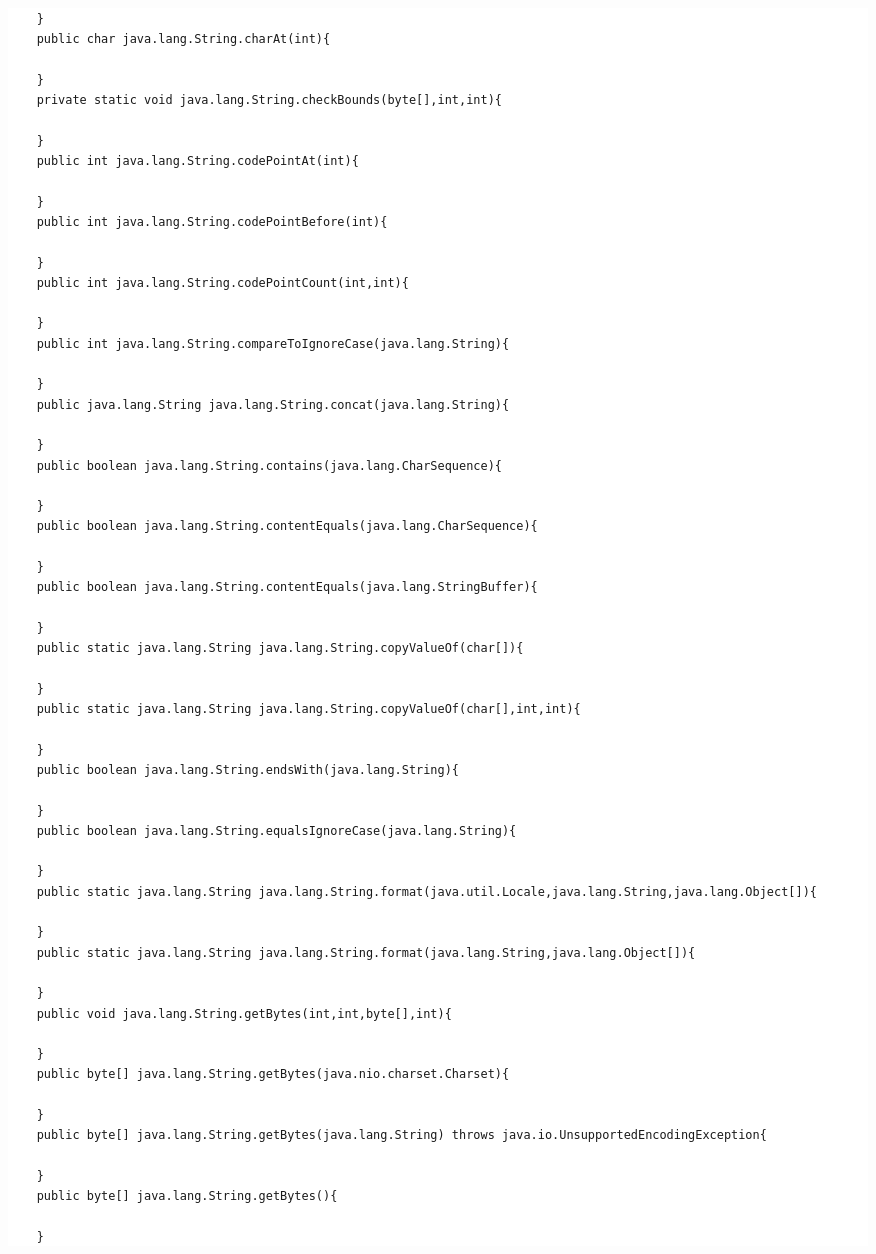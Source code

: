 ```
	}
	public char java.lang.String.charAt(int){

	}
	private static void java.lang.String.checkBounds(byte[],int,int){

	}
	public int java.lang.String.codePointAt(int){

	}
	public int java.lang.String.codePointBefore(int){

	}
	public int java.lang.String.codePointCount(int,int){

	}
	public int java.lang.String.compareToIgnoreCase(java.lang.String){

	}
	public java.lang.String java.lang.String.concat(java.lang.String){

	}
	public boolean java.lang.String.contains(java.lang.CharSequence){

	}
	public boolean java.lang.String.contentEquals(java.lang.CharSequence){

	}
	public boolean java.lang.String.contentEquals(java.lang.StringBuffer){

	}
	public static java.lang.String java.lang.String.copyValueOf(char[]){

	}
	public static java.lang.String java.lang.String.copyValueOf(char[],int,int){

	}
	public boolean java.lang.String.endsWith(java.lang.String){

	}
	public boolean java.lang.String.equalsIgnoreCase(java.lang.String){

	}
	public static java.lang.String java.lang.String.format(java.util.Locale,java.lang.String,java.lang.Object[]){

	}
	public static java.lang.String java.lang.String.format(java.lang.String,java.lang.Object[]){

	}
	public void java.lang.String.getBytes(int,int,byte[],int){

	}
	public byte[] java.lang.String.getBytes(java.nio.charset.Charset){

	}
	public byte[] java.lang.String.getBytes(java.lang.String) throws java.io.UnsupportedEncodingException{

	}
	public byte[] java.lang.String.getBytes(){

	}
```